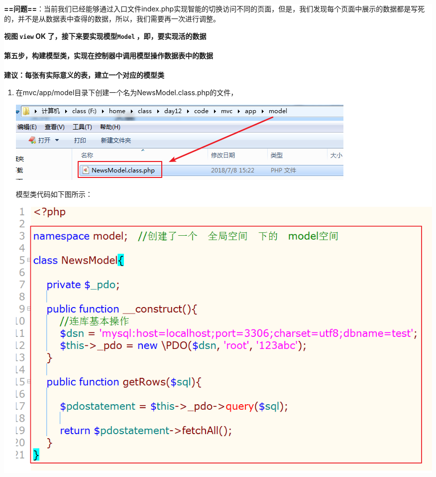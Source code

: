 
**==问题==**：当前我们已经能够通过入口文件index.php实现智能的切换访问不同的页面，但是，我们发现每个页面中展示的数据都是写死的，并不是从数据表中查得的数据，所以，我们需要再一次进行调整。



**视图 ``view``  OK 了，接下来要实现模型``Model`` ，即，要实现活的数据**



#### 第五步，构建模型类，实现在控制器中调用模型操作数据表中的数据 

**建议：每张有实际意义的表，建立一个对应的模型类**



1. 在mvc/app/model目录下创建一个名为NewsModel.class.php的文件，

   ![1531034615784](img/31.png)

   模型类代码如下图所示：

   ![1531035545533](img/32.png)
